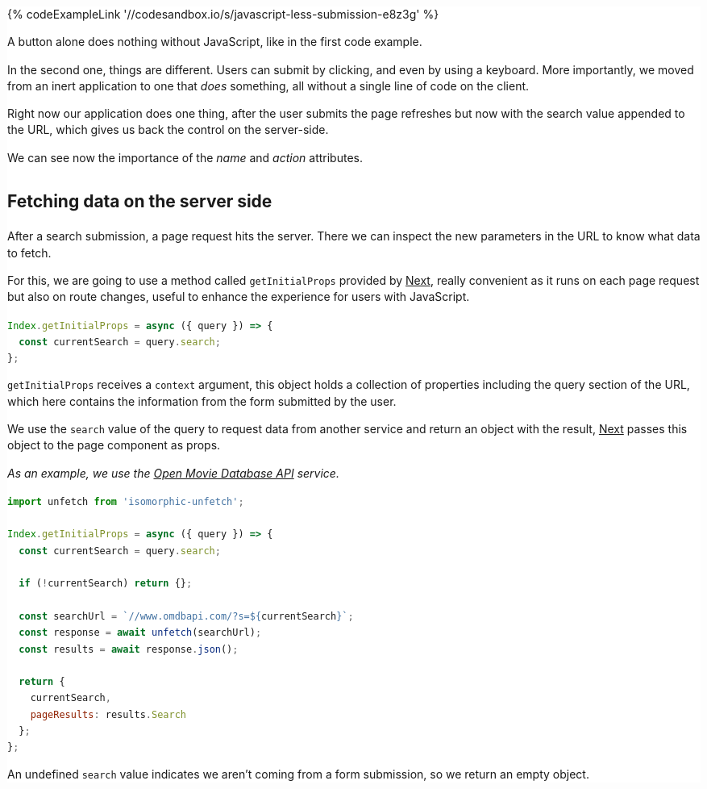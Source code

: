 {% codeExampleLink '//codesandbox.io/s/javascript-less-submission-e8z3g' %}

A button alone does nothing without JavaScript, like in the first code example.

In the second one, things are different. Users can submit by clicking, and even by using a keyboard. More importantly, we moved from an inert application to one that _does_ something, all without a single line of code on the client.

Right now our application does one thing, after the user submits the page refreshes but now with the search value appended to the URL, which gives us back the control on the server-side.

We can see now the importance of the _name_ and _action_ attributes.

## Fetching data on the server side

After a search submission, a page request hits the server. There we can inspect the new parameters in the URL to know what data to fetch.

For this, we are going to use a method called `getInitialProps` provided by [Next](//nextjs.org), really convenient as it runs on each page request but also on route changes, useful to enhance the experience for users with JavaScript.

```js
Index.getInitialProps = async ({ query }) => {
  const currentSearch = query.search;
};
```

`getInitialProps` receives a `context` argument, this object holds a collection of properties including the query section of the URL, which here contains the information from the form submitted by the user.

We use the `search` value of the query to request data from another service and return an object with the result, [Next](//nextjs.org) passes this object to the page component as props.

_As an example, we use the_ [_Open Movie Database API_](//www.omdbapi.com/) _service._

```js
import unfetch from 'isomorphic-unfetch';

Index.getInitialProps = async ({ query }) => {
  const currentSearch = query.search;

  if (!currentSearch) return {};

  const searchUrl = `//www.omdbapi.com/?s=${currentSearch}`;
  const response = await unfetch(searchUrl);
  const results = await response.json();

  return {
    currentSearch,
    pageResults: results.Search
  };
};
```

An undefined `search` value indicates we aren’t coming from a form submission, so we return an empty object.
